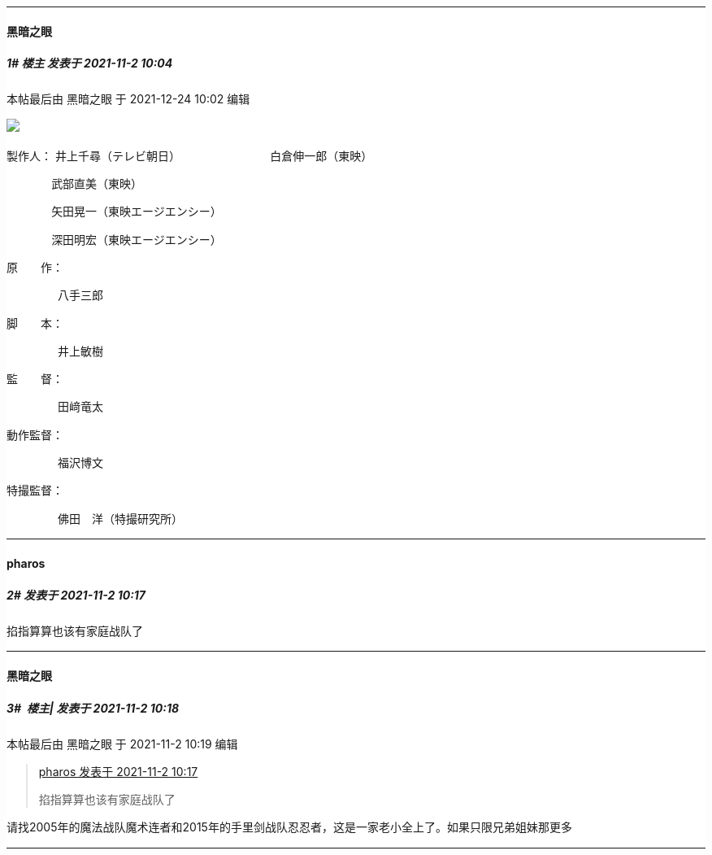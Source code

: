 

*****

####  黑暗之眼  
##### 1#       楼主       发表于 2021-11-2 10:04

 本帖最后由 黑暗之眼 于 2021-12-24 10:02 编辑 

<img src="https://live.staticflickr.com/65535/51761853787_7c25c5da8e_h.jpg" referrerpolicy="no-referrer">

製作人： 井上千尋（テレビ朝日）                            白倉伸一郎（東映）

              武部直美（東映）

              矢田晃一（東映エージエンシー）

              深田明宏（東映エージエンシー）

原　　作：

                八手三郎 

脚　　本：

                井上敏樹

監　　督：

                田﨑竜太

動作監督：

                福沢博文

特撮監督：

                佛田　洋（特撮研究所）

*****

####  pharos  
##### 2#       发表于 2021-11-2 10:17

掐指算算也该有家庭战队了

*****

####  黑暗之眼  
##### 3#         楼主| 发表于 2021-11-2 10:18

 本帖最后由 黑暗之眼 于 2021-11-2 10:19 编辑 
<blockquote><a href="httphttps://bbs.saraba1st.com/2b/forum.php?mod=redirect&amp;goto=findpost&amp;pid=53374594&amp;ptid=2035265" target="_blank">pharos 发表于 2021-11-2 10:17</a>

掐指算算也该有家庭战队了</blockquote>
请找2005年的魔法战队魔术连者和2015年的手里剑战队忍忍者，这是一家老小全上了。如果只限兄弟姐妹那更多

*****
